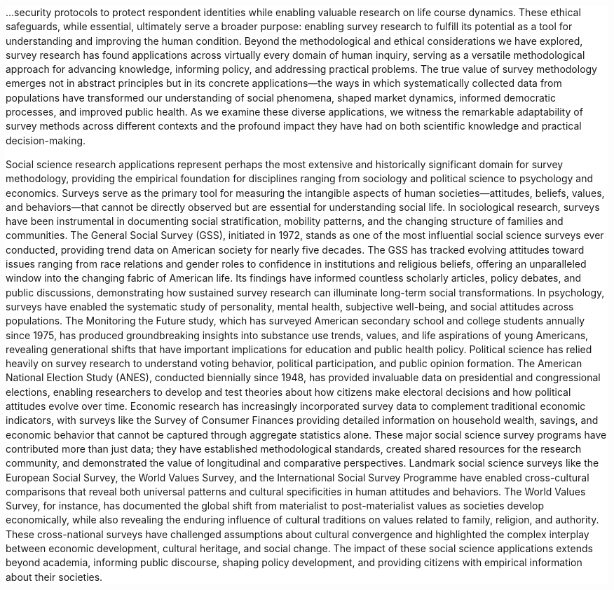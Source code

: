 ...security protocols to protect respondent identities while enabling valuable research on life course dynamics. These ethical safeguards, while essential, ultimately serve a broader purpose: enabling survey research to fulfill its potential as a tool for understanding and improving the human condition. Beyond the methodological and ethical considerations we have explored, survey research has found applications across virtually every domain of human inquiry, serving as a versatile methodological approach for advancing knowledge, informing policy, and addressing practical problems. The true value of survey methodology emerges not in abstract principles but in its concrete applications—the ways in which systematically collected data from populations have transformed our understanding of social phenomena, shaped market dynamics, informed democratic processes, and improved public health. As we examine these diverse applications, we witness the remarkable adaptability of survey methods across different contexts and the profound impact they have had on both scientific knowledge and practical decision-making.

Social science research applications represent perhaps the most extensive and historically significant domain for survey methodology, providing the empirical foundation for disciplines ranging from sociology and political science to psychology and economics. Surveys serve as the primary tool for measuring the intangible aspects of human societies—attitudes, beliefs, values, and behaviors—that cannot be directly observed but are essential for understanding social life. In sociological research, surveys have been instrumental in documenting social stratification, mobility patterns, and the changing structure of families and communities. The General Social Survey (GSS), initiated in 1972, stands as one of the most influential social science surveys ever conducted, providing trend data on American society for nearly five decades. The GSS has tracked evolving attitudes toward issues ranging from race relations and gender roles to confidence in institutions and religious beliefs, offering an unparalleled window into the changing fabric of American life. Its findings have informed countless scholarly articles, policy debates, and public discussions, demonstrating how sustained survey research can illuminate long-term social transformations. In psychology, surveys have enabled the systematic study of personality, mental health, subjective well-being, and social attitudes across populations. The Monitoring the Future study, which has surveyed American secondary school and college students annually since 1975, has produced groundbreaking insights into substance use trends, values, and life aspirations of young Americans, revealing generational shifts that have important implications for education and public health policy. Political science has relied heavily on survey research to understand voting behavior, political participation, and public opinion formation. The American National Election Study (ANES), conducted biennially since 1948, has provided invaluable data on presidential and congressional elections, enabling researchers to develop and test theories about how citizens make electoral decisions and how political attitudes evolve over time. Economic research has increasingly incorporated survey data to complement traditional economic indicators, with surveys like the Survey of Consumer Finances providing detailed information on household wealth, savings, and economic behavior that cannot be captured through aggregate statistics alone. These major social science survey programs have contributed more than just data; they have established methodological standards, created shared resources for the research community, and demonstrated the value of longitudinal and comparative perspectives. Landmark social science surveys like the European Social Survey, the World Values Survey, and the International Social Survey Programme have enabled cross-cultural comparisons that reveal both universal patterns and cultural specificities in human attitudes and behaviors. The World Values Survey, for instance, has documented the global shift from materialist to post-materialist values as societies develop economically, while also revealing the enduring influence of cultural traditions on values related to family, religion, and authority. These cross-national surveys have challenged assumptions about cultural convergence and highlighted the complex interplay between economic development, cultural heritage, and social change. The impact of these social science applications extends beyond academia, informing public discourse, shaping policy development, and providing citizens with empirical information about their societies.
